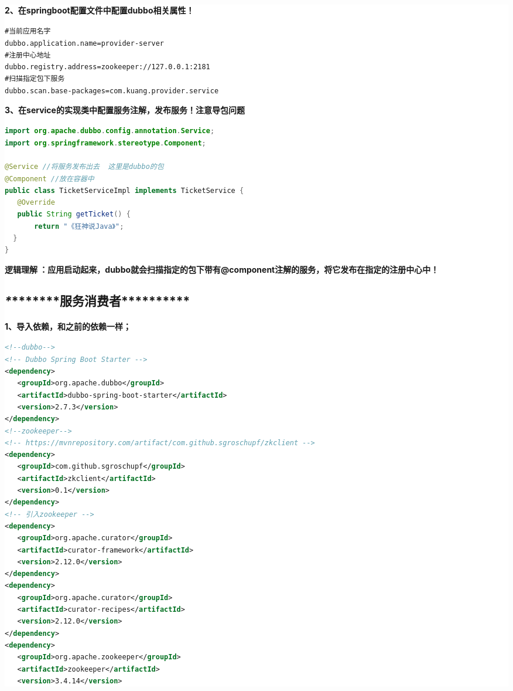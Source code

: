 ```xml
```

**2、在springboot配置文件中配置dubbo相关属性！**

```properties
#当前应用名字
dubbo.application.name=provider-server
#注册中心地址
dubbo.registry.address=zookeeper://127.0.0.1:2181
#扫描指定包下服务
dubbo.scan.base-packages=com.kuang.provider.service
```

**3、在service的实现类中配置服务注解，发布服务！注意导包问题**

```java
import org.apache.dubbo.config.annotation.Service;
import org.springframework.stereotype.Component;

@Service //将服务发布出去  这里是dubbo的包
@Component //放在容器中
public class TicketServiceImpl implements TicketService {
   @Override
   public String getTicket() {
       return "《狂神说Java》";
  }
}
```

**逻辑理解 ：应用启动起来，dubbo就会扫描指定的包下带有@component注解的服务，将它发布在指定的注册中心中！**



## ***\**\*\*\*\*\*\*\*服务消费者\*\*\*\*\*\*\*\*\****

**1、导入依赖，和之前的依赖一样；**

```xml
<!--dubbo-->
<!-- Dubbo Spring Boot Starter -->
<dependency>
   <groupId>org.apache.dubbo</groupId>
   <artifactId>dubbo-spring-boot-starter</artifactId>
   <version>2.7.3</version>
</dependency>
<!--zookeeper-->
<!-- https://mvnrepository.com/artifact/com.github.sgroschupf/zkclient -->
<dependency>
   <groupId>com.github.sgroschupf</groupId>
   <artifactId>zkclient</artifactId>
   <version>0.1</version>
</dependency>
<!-- 引入zookeeper -->
<dependency>
   <groupId>org.apache.curator</groupId>
   <artifactId>curator-framework</artifactId>
   <version>2.12.0</version>
</dependency>
<dependency>
   <groupId>org.apache.curator</groupId>
   <artifactId>curator-recipes</artifactId>
   <version>2.12.0</version>
</dependency>
<dependency>
   <groupId>org.apache.zookeeper</groupId>
   <artifactId>zookeeper</artifactId>
   <version>3.4.14</version>
```